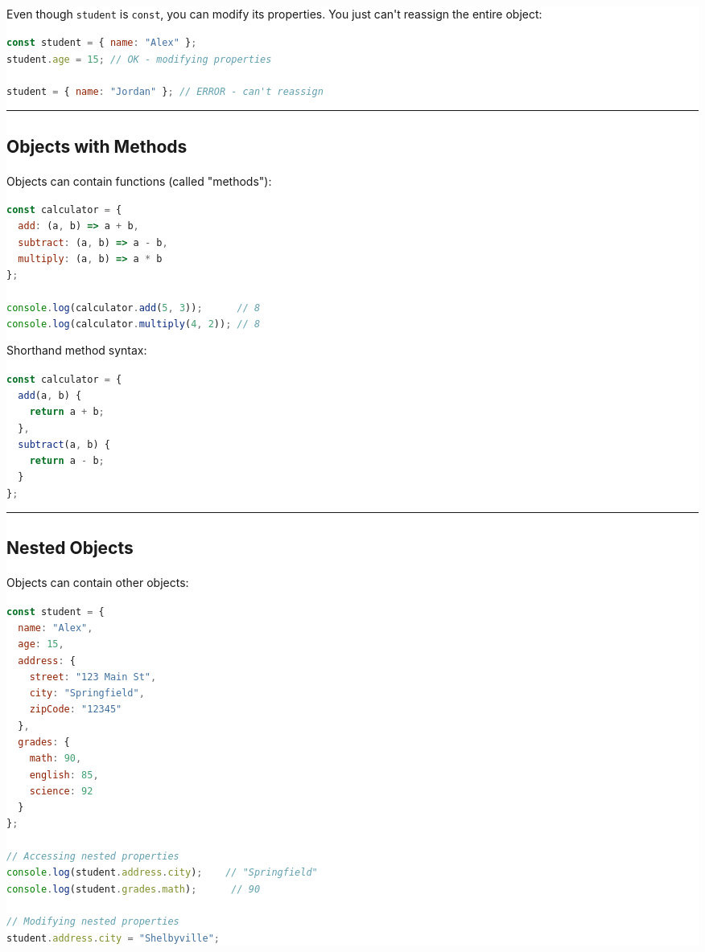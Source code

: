 Even though `student` is `const`, you can modify its properties. You just can't reassign the entire object:
```javascript
const student = { name: "Alex" };
student.age = 15; // OK - modifying properties

student = { name: "Jordan" }; // ERROR - can't reassign
```

---

## Objects with Methods

Objects can contain functions (called "methods"):

```javascript
const calculator = {
  add: (a, b) => a + b,
  subtract: (a, b) => a - b,
  multiply: (a, b) => a * b
};

console.log(calculator.add(5, 3));      // 8
console.log(calculator.multiply(4, 2)); // 8
```

Shorthand method syntax:
```javascript
const calculator = {
  add(a, b) {
    return a + b;
  },
  subtract(a, b) {
    return a - b;
  }
};
```

---

## Nested Objects

Objects can contain other objects:

```javascript
const student = {
  name: "Alex",
  age: 15,
  address: {
    street: "123 Main St",
    city: "Springfield",
    zipCode: "12345"
  },
  grades: {
    math: 90,
    english: 85,
    science: 92
  }
};

// Accessing nested properties
console.log(student.address.city);    // "Springfield"
console.log(student.grades.math);      // 90

// Modifying nested properties
student.address.city = "Shelbyville";
```